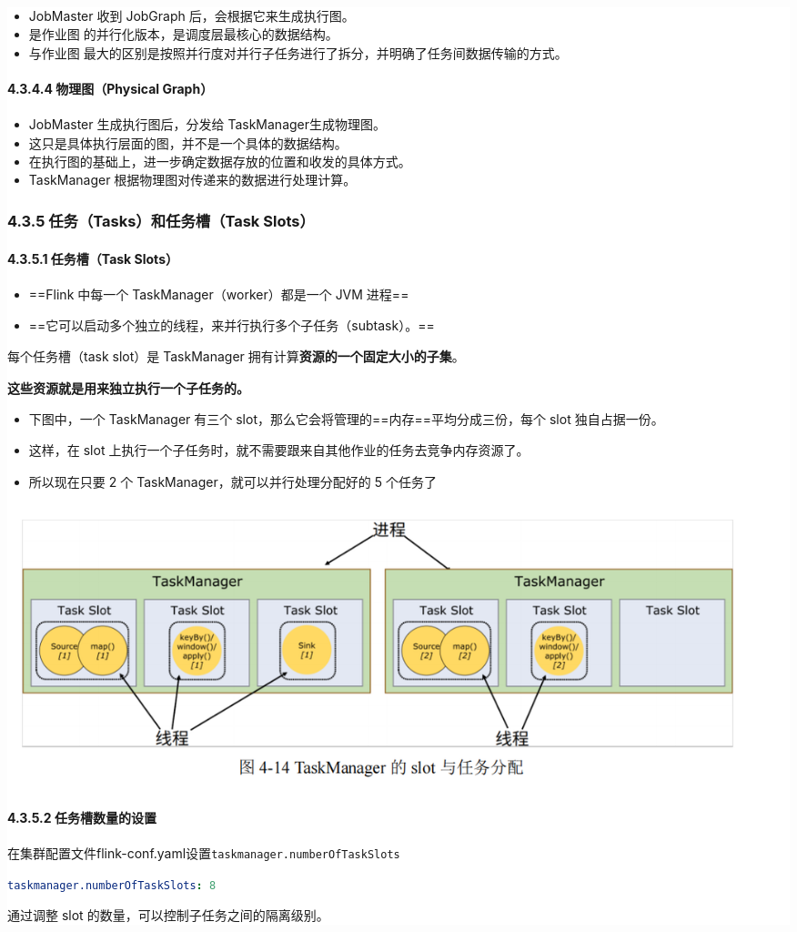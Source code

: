 * JobMaster 收到 JobGraph 后，会根据它来生成执行图。
* 是作业图 的并行化版本，是调度层最核心的数据结构。
* 与作业图 最大的区别是按照并行度对并行子任务进行了拆分，并明确了任务间数据传输的方式。

#### 4.3.4.4 物理图（Physical Graph）

* JobMaster 生成执行图后，分发给 TaskManager生成物理图。
* 这只是具体执行层面的图，并不是一个具体的数据结构。
* 在执行图的基础上，进一步确定数据存放的位置和收发的具体方式。
* TaskManager 根据物理图对传递来的数据进行处理计算。

### 4.3.5 任务（Tasks）和任务槽（Task Slots）

#### 4.3.5.1 任务槽（Task Slots）

* ==Flink 中每一个 TaskManager（worker）都是一个 JVM 进程==

* ==它可以启动多个独立的线程，来并行执行多个子任务（subtask）。==

每个任务槽（task slot）是 TaskManager 拥有计算**资源的一个固定大小的子集**。

**这些资源就是用来独立执行一个子任务的。**

* 下图中，一个 TaskManager 有三个 slot，那么它会将管理的==内存==平均分成三份，每个 slot 独自占据一份。

* 这样，在 slot 上执行一个子任务时，就不需要跟来自其他作业的任务去竞争内存资源了。

* 所以现在只要 2 个 TaskManager，就可以并行处理分配好的 5 个任务了

![image-20221115224804661](../../images/image-20221115224804661.png)

#### 4.3.5.2 任务槽数量的设置

在集群配置文件flink-conf.yaml设置`taskmanager.numberOfTaskSlots`

```yaml
taskmanager.numberOfTaskSlots: 8
```

通过调整 slot 的数量，可以控制子任务之间的隔离级别。
